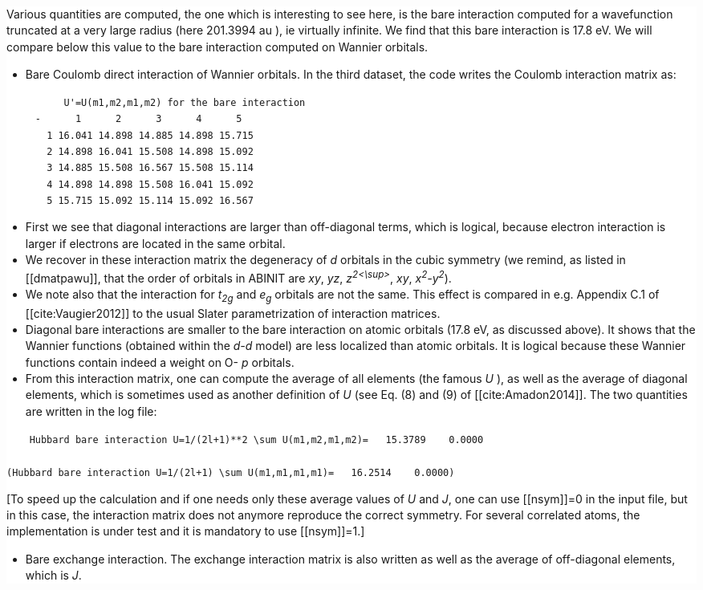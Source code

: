 Various quantities are computed, the one which is interesting to see here, is
the bare interaction computed for a wavefunction truncated at a very large
radius (here 201.3994 au ), ie virtually infinite. We find that this bare
interaction is 17.8 eV. We will compare below this value to the bare
interaction computed on Wannier orbitals.

  * Bare Coulomb direct interaction of Wannier orbitals. In the third dataset, the code writes the Coulomb interaction matrix as: 
    
```
          U'=U(m1,m2,m1,m2) for the bare interaction
     -      1      2      3      4      5
       1 16.041 14.898 14.885 14.898 15.715
       2 14.898 16.041 15.508 14.898 15.092
       3 14.885 15.508 16.567 15.508 15.114
       4 14.898 14.898 15.508 16.041 15.092
       5 15.715 15.092 15.114 15.092 16.567
```
    

 * First we see that diagonal interactions are larger than off-diagonal terms, 
   which is logical, because electron interaction is larger if electrons are located in the same orbital. 
 * We recover in these interaction matrix the degeneracy of _d_ orbitals in the cubic symmetry 
   (we remind, as listed in [[dmatpawu]], that the order of orbitals in ABINIT are _xy_, _yz_, _z<sup>2<\sup>_,
   _xy_, _x<sup>2</sup>-y<sup>2</sup>_). 
 * We note also that the interaction for _t<sub>2g</sub>_ and _e<sub>g</sub>_ orbitals are not the same. 
   This effect is compared in e.g. Appendix C.1 of [[cite:Vaugier2012]] to the usual 
   Slater parametrization of interaction matrices. 
 * Diagonal bare interactions are smaller to the bare interaction on atomic orbitals 
   (17.8 eV, as discussed above). It shows that the Wannier functions (obtained within the _d-d_ model) 
   are less localized than atomic orbitals. It is logical because these Wannier functions contain indeed 
   a weight on O- _p_ orbitals. 
 * From this interaction matrix, one can compute the average of all elements (the famous _U_ ),
   as well as the average of diagonal elements, which is sometimes used as another definition of _U_ 
   (see Eq. (8) and (9) of [[cite:Amadon2014]]. The two quantities are written in the log file:
 
```
    Hubbard bare interaction U=1/(2l+1)**2 \sum U(m1,m2,m1,m2)=   15.3789    0.0000

(Hubbard bare interaction U=1/(2l+1) \sum U(m1,m1,m1,m1)=   16.2514    0.0000)
```
    

[To speed up the calculation and if one needs only these average values of _U_
and _J_, one can use [[nsym]]=0 in the input file, but in this case, the
interaction matrix does not anymore reproduce the correct symmetry. For
several correlated atoms, the implementation is under test and it is mandatory to use [[nsym]]=1.]

  * Bare exchange interaction. The exchange interaction matrix is also written as well 
    as the average of off-diagonal elements, which is _J_. 
    